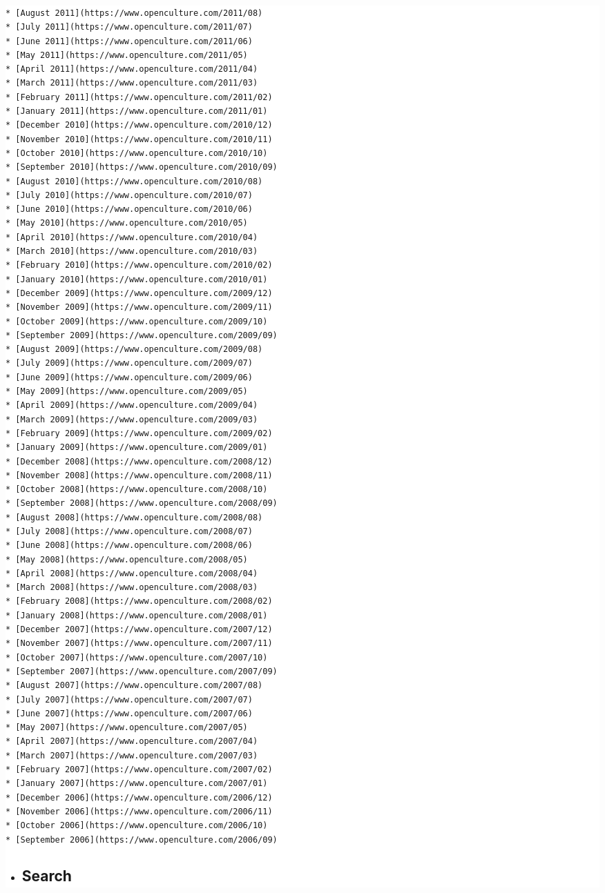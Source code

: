     * [August 2011](https://www.openculture.com/2011/08)
    * [July 2011](https://www.openculture.com/2011/07)
    * [June 2011](https://www.openculture.com/2011/06)
    * [May 2011](https://www.openculture.com/2011/05)
    * [April 2011](https://www.openculture.com/2011/04)
    * [March 2011](https://www.openculture.com/2011/03)
    * [February 2011](https://www.openculture.com/2011/02)
    * [January 2011](https://www.openculture.com/2011/01)
    * [December 2010](https://www.openculture.com/2010/12)
    * [November 2010](https://www.openculture.com/2010/11)
    * [October 2010](https://www.openculture.com/2010/10)
    * [September 2010](https://www.openculture.com/2010/09)
    * [August 2010](https://www.openculture.com/2010/08)
    * [July 2010](https://www.openculture.com/2010/07)
    * [June 2010](https://www.openculture.com/2010/06)
    * [May 2010](https://www.openculture.com/2010/05)
    * [April 2010](https://www.openculture.com/2010/04)
    * [March 2010](https://www.openculture.com/2010/03)
    * [February 2010](https://www.openculture.com/2010/02)
    * [January 2010](https://www.openculture.com/2010/01)
    * [December 2009](https://www.openculture.com/2009/12)
    * [November 2009](https://www.openculture.com/2009/11)
    * [October 2009](https://www.openculture.com/2009/10)
    * [September 2009](https://www.openculture.com/2009/09)
    * [August 2009](https://www.openculture.com/2009/08)
    * [July 2009](https://www.openculture.com/2009/07)
    * [June 2009](https://www.openculture.com/2009/06)
    * [May 2009](https://www.openculture.com/2009/05)
    * [April 2009](https://www.openculture.com/2009/04)
    * [March 2009](https://www.openculture.com/2009/03)
    * [February 2009](https://www.openculture.com/2009/02)
    * [January 2009](https://www.openculture.com/2009/01)
    * [December 2008](https://www.openculture.com/2008/12)
    * [November 2008](https://www.openculture.com/2008/11)
    * [October 2008](https://www.openculture.com/2008/10)
    * [September 2008](https://www.openculture.com/2008/09)
    * [August 2008](https://www.openculture.com/2008/08)
    * [July 2008](https://www.openculture.com/2008/07)
    * [June 2008](https://www.openculture.com/2008/06)
    * [May 2008](https://www.openculture.com/2008/05)
    * [April 2008](https://www.openculture.com/2008/04)
    * [March 2008](https://www.openculture.com/2008/03)
    * [February 2008](https://www.openculture.com/2008/02)
    * [January 2008](https://www.openculture.com/2008/01)
    * [December 2007](https://www.openculture.com/2007/12)
    * [November 2007](https://www.openculture.com/2007/11)
    * [October 2007](https://www.openculture.com/2007/10)
    * [September 2007](https://www.openculture.com/2007/09)
    * [August 2007](https://www.openculture.com/2007/08)
    * [July 2007](https://www.openculture.com/2007/07)
    * [June 2007](https://www.openculture.com/2007/06)
    * [May 2007](https://www.openculture.com/2007/05)
    * [April 2007](https://www.openculture.com/2007/04)
    * [March 2007](https://www.openculture.com/2007/03)
    * [February 2007](https://www.openculture.com/2007/02)
    * [January 2007](https://www.openculture.com/2007/01)
    * [December 2006](https://www.openculture.com/2006/12)
    * [November 2006](https://www.openculture.com/2006/11)
    * [October 2006](https://www.openculture.com/2006/10)
    * [September 2006](https://www.openculture.com/2006/09)
* Search
    ------
    